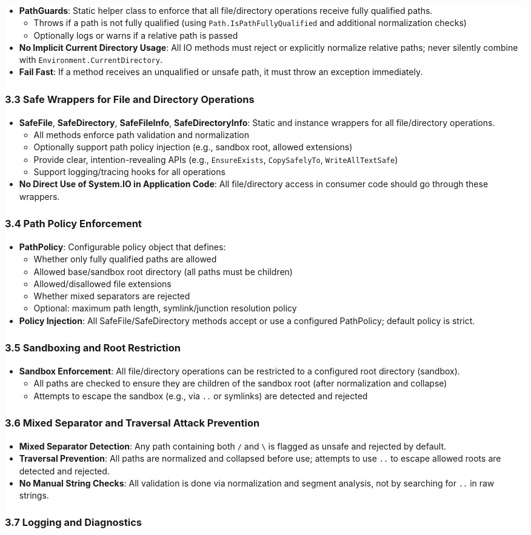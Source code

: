 - **PathGuards**: Static helper class to enforce that all file/directory operations receive fully qualified paths.
  - Throws if a path is not fully qualified (using `Path.IsPathFullyQualified` and additional normalization checks)
  - Optionally logs or warns if a relative path is passed
- **No Implicit Current Directory Usage**: All IO methods must reject or explicitly normalize relative paths; never silently combine with `Environment.CurrentDirectory`.
- **Fail Fast**: If a method receives an unqualified or unsafe path, it must throw an exception immediately.

### 3.3 Safe Wrappers for File and Directory Operations

- **SafeFile**, **SafeDirectory**, **SafeFileInfo**, **SafeDirectoryInfo**: Static and instance wrappers for all file/directory operations.
  - All methods enforce path validation and normalization
  - Optionally support path policy injection (e.g., sandbox root, allowed extensions)
  - Provide clear, intention-revealing APIs (e.g., `EnsureExists`, `CopySafelyTo`, `WriteAllTextSafe`)
  - Support logging/tracing hooks for all operations
- **No Direct Use of System.IO in Application Code**: All file/directory access in consumer code should go through these wrappers.

### 3.4 Path Policy Enforcement

- **PathPolicy**: Configurable policy object that defines:
  - Whether only fully qualified paths are allowed
  - Allowed base/sandbox root directory (all paths must be children)
  - Allowed/disallowed file extensions
  - Whether mixed separators are rejected
  - Optional: maximum path length, symlink/junction resolution policy
- **Policy Injection**: All SafeFile/SafeDirectory methods accept or use a configured PathPolicy; default policy is strict.

### 3.5 Sandboxing and Root Restriction

- **Sandbox Enforcement**: All file/directory operations can be restricted to a configured root directory (sandbox).
  - All paths are checked to ensure they are children of the sandbox root (after normalization and collapse)
  - Attempts to escape the sandbox (e.g., via `..` or symlinks) are detected and rejected

### 3.6 Mixed Separator and Traversal Attack Prevention

- **Mixed Separator Detection**: Any path containing both `/` and `\` is flagged as unsafe and rejected by default.
- **Traversal Prevention**: All paths are normalized and collapsed before use; attempts to use `..` to escape allowed roots are detected and rejected.
- **No Manual String Checks**: All validation is done via normalization and segment analysis, not by searching for `..` in raw strings.

### 3.7 Logging and Diagnostics
